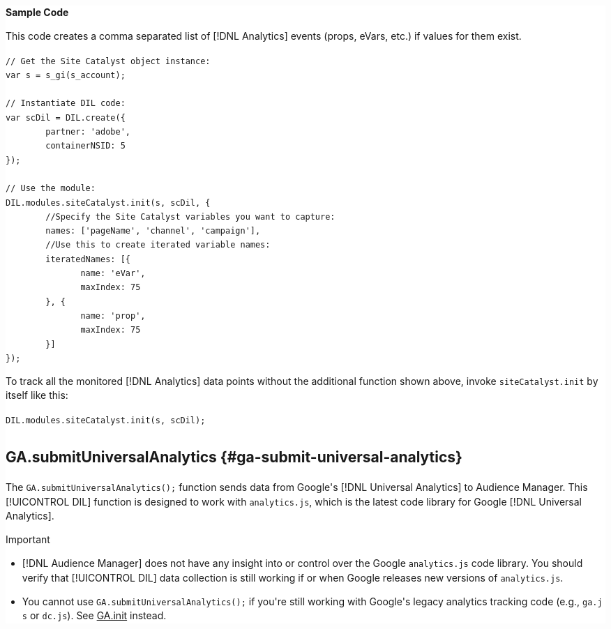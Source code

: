 **Sample Code**

This code creates a comma separated list of [!DNL Analytics] events (props, eVars, etc.) if values for them exist. 

```
// Get the Site Catalyst object instance: 
var s = s_gi(s_account); 
  
// Instantiate DIL code: 
var scDil = DIL.create({ 
        partner: 'adobe', 
        containerNSID: 5 
}); 
 
// Use the module: 
DIL.modules.siteCatalyst.init(s, scDil, { 
        //Specify the Site Catalyst variables you want to capture: 
        names: ['pageName', 'channel', 'campaign'], 
        //Use this to create iterated variable names: 
        iteratedNames: [{ 
               name: 'eVar', 
               maxIndex: 75 
        }, { 
               name: 'prop', 
               maxIndex: 75 
        }] 
});
```

To track all the monitored [!DNL Analytics] data points without the additional function shown above, invoke `siteCatalyst.init` by itself like this: 

```
DIL.modules.siteCatalyst.init(s, scDil);
```

## GA.submitUniversalAnalytics {#ga-submit-universal-analytics}

The `GA.submitUniversalAnalytics();` function sends data from Google's [!DNL Universal Analytics] to Audience Manager. This [!UICONTROL DIL] function is designed to work with `analytics.js`, which is the latest code library for Google [!DNL Universal Analytics].



>[!IMPORTANT]
>
>
>* [!DNL Audience Manager] does not have any insight into or control over the Google `analytics.js` code library. You should verify that [!UICONTROL DIL] data collection is still working if or when Google releases new versions of `analytics.js`. 
>
>* You cannot use `GA.submitUniversalAnalytics();` if you're still working with Google's legacy analytics tracking code (e.g., `ga.js` or `dc.js`). See [GA.init](../dil/dil-modules.md#ga-init) instead. 
>
